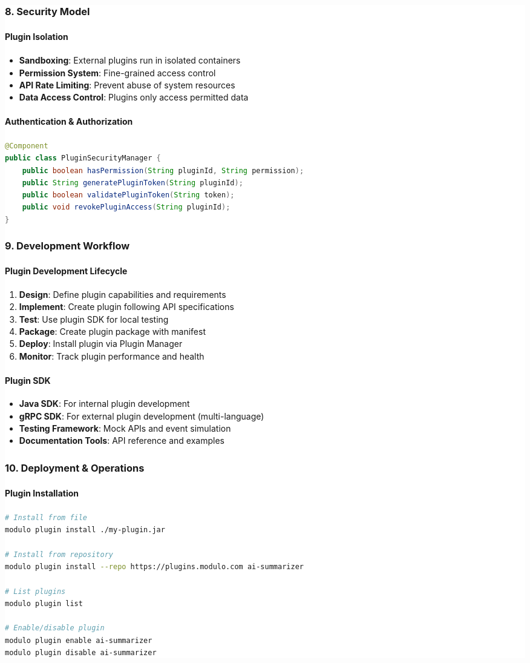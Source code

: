 ### 8. Security Model

#### Plugin Isolation
- **Sandboxing**: External plugins run in isolated containers
- **Permission System**: Fine-grained access control
- **API Rate Limiting**: Prevent abuse of system resources
- **Data Access Control**: Plugins only access permitted data

#### Authentication & Authorization
```java
@Component
public class PluginSecurityManager {
    public boolean hasPermission(String pluginId, String permission);
    public String generatePluginToken(String pluginId);
    public boolean validatePluginToken(String token);
    public void revokePluginAccess(String pluginId);
}
```

### 9. Development Workflow

#### Plugin Development Lifecycle
1. **Design**: Define plugin capabilities and requirements
2. **Implement**: Create plugin following API specifications
3. **Test**: Use plugin SDK for local testing
4. **Package**: Create plugin package with manifest
5. **Deploy**: Install plugin via Plugin Manager
6. **Monitor**: Track plugin performance and health

#### Plugin SDK
- **Java SDK**: For internal plugin development
- **gRPC SDK**: For external plugin development (multi-language)
- **Testing Framework**: Mock APIs and event simulation
- **Documentation Tools**: API reference and examples

### 10. Deployment & Operations

#### Plugin Installation
```bash
# Install from file
modulo plugin install ./my-plugin.jar

# Install from repository
modulo plugin install --repo https://plugins.modulo.com ai-summarizer

# List plugins
modulo plugin list

# Enable/disable plugin
modulo plugin enable ai-summarizer
modulo plugin disable ai-summarizer
```
